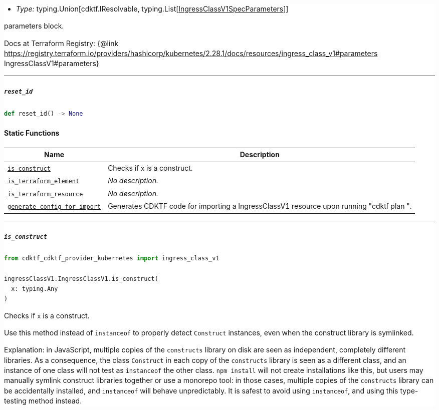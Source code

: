 - *Type:* typing.Union[cdktf.IResolvable, typing.List[<a href="#@cdktf/provider-kubernetes.ingressClassV1.IngressClassV1SpecParameters">IngressClassV1SpecParameters</a>]]

parameters block.

Docs at Terraform Registry: {@link https://registry.terraform.io/providers/hashicorp/kubernetes/2.28.1/docs/resources/ingress_class_v1#parameters IngressClassV1#parameters}

---

##### `reset_id` <a name="reset_id" id="@cdktf/provider-kubernetes.ingressClassV1.IngressClassV1.resetId"></a>

```python
def reset_id() -> None
```

#### Static Functions <a name="Static Functions" id="Static Functions"></a>

| **Name** | **Description** |
| --- | --- |
| <code><a href="#@cdktf/provider-kubernetes.ingressClassV1.IngressClassV1.isConstruct">is_construct</a></code> | Checks if `x` is a construct. |
| <code><a href="#@cdktf/provider-kubernetes.ingressClassV1.IngressClassV1.isTerraformElement">is_terraform_element</a></code> | *No description.* |
| <code><a href="#@cdktf/provider-kubernetes.ingressClassV1.IngressClassV1.isTerraformResource">is_terraform_resource</a></code> | *No description.* |
| <code><a href="#@cdktf/provider-kubernetes.ingressClassV1.IngressClassV1.generateConfigForImport">generate_config_for_import</a></code> | Generates CDKTF code for importing a IngressClassV1 resource upon running "cdktf plan <stack-name>". |

---

##### `is_construct` <a name="is_construct" id="@cdktf/provider-kubernetes.ingressClassV1.IngressClassV1.isConstruct"></a>

```python
from cdktf_cdktf_provider_kubernetes import ingress_class_v1

ingressClassV1.IngressClassV1.is_construct(
  x: typing.Any
)
```

Checks if `x` is a construct.

Use this method instead of `instanceof` to properly detect `Construct`
instances, even when the construct library is symlinked.

Explanation: in JavaScript, multiple copies of the `constructs` library on
disk are seen as independent, completely different libraries. As a
consequence, the class `Construct` in each copy of the `constructs` library
is seen as a different class, and an instance of one class will not test as
`instanceof` the other class. `npm install` will not create installations
like this, but users may manually symlink construct libraries together or
use a monorepo tool: in those cases, multiple copies of the `constructs`
library can be accidentally installed, and `instanceof` will behave
unpredictably. It is safest to avoid using `instanceof`, and using
this type-testing method instead.

